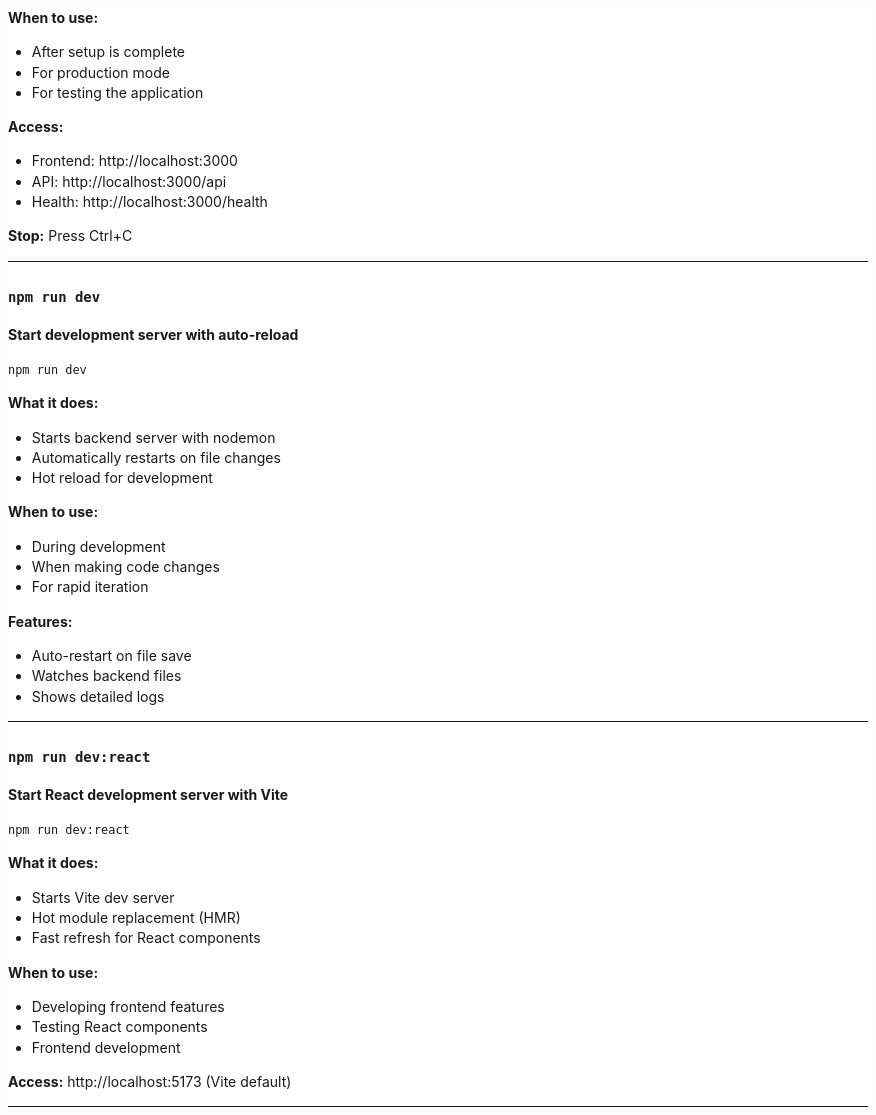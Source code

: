 **When to use:**
- After setup is complete
- For production mode
- For testing the application

**Access:**
- Frontend: http://localhost:3000
- API: http://localhost:3000/api
- Health: http://localhost:3000/health

**Stop:** Press Ctrl+C

---

### `npm run dev`
**Start development server with auto-reload**

```bash
npm run dev
```

**What it does:**
- Starts backend server with nodemon
- Automatically restarts on file changes
- Hot reload for development

**When to use:**
- During development
- When making code changes
- For rapid iteration

**Features:**
- Auto-restart on file save
- Watches backend files
- Shows detailed logs

---

### `npm run dev:react`
**Start React development server with Vite**

```bash
npm run dev:react
```

**What it does:**
- Starts Vite dev server
- Hot module replacement (HMR)
- Fast refresh for React components

**When to use:**
- Developing frontend features
- Testing React components
- Frontend development

**Access:** http://localhost:5173 (Vite default)

---